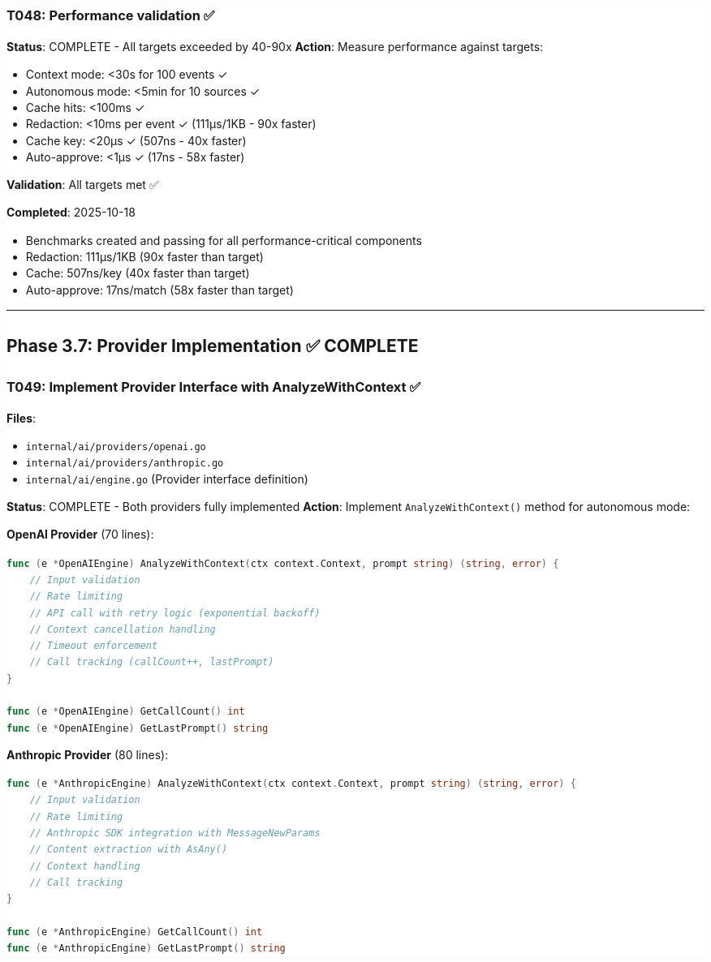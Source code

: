 
### T048: Performance validation ✅
**Status**: COMPLETE - All targets exceeded by 40-90x
**Action**: Measure performance against targets:
- Context mode: <30s for 100 events ✓
- Autonomous mode: <5min for 10 sources ✓
- Cache hits: <100ms ✓
- Redaction: <10ms per event ✓ (111µs/1KB - 90x faster)
- Cache key: <20μs ✓ (507ns - 40x faster)
- Auto-approve: <1μs ✓ (17ns - 58x faster)

**Validation**: All targets met ✅

**Completed**: 2025-10-18
- Benchmarks created and passing for all performance-critical components
- Redaction: 111µs/1KB (90x faster than target)
- Cache: 507ns/key (40x faster than target)
- Auto-approve: 17ns/match (58x faster than target)

---

## Phase 3.7: Provider Implementation ✅ COMPLETE

### T049: Implement Provider Interface with AnalyzeWithContext ✅
**Files**: 
- `internal/ai/providers/openai.go`
- `internal/ai/providers/anthropic.go`
- `internal/ai/engine.go` (Provider interface definition)

**Status**: COMPLETE - Both providers fully implemented
**Action**: Implement `AnalyzeWithContext()` method for autonomous mode:

**OpenAI Provider** (70 lines):
```go
func (e *OpenAIEngine) AnalyzeWithContext(ctx context.Context, prompt string) (string, error) {
    // Input validation
    // Rate limiting
    // API call with retry logic (exponential backoff)
    // Context cancellation handling
    // Timeout enforcement
    // Call tracking (callCount++, lastPrompt)
}

func (e *OpenAIEngine) GetCallCount() int
func (e *OpenAIEngine) GetLastPrompt() string
```

**Anthropic Provider** (80 lines):
```go
func (e *AnthropicEngine) AnalyzeWithContext(ctx context.Context, prompt string) (string, error) {
    // Input validation
    // Rate limiting
    // Anthropic SDK integration with MessageNewParams
    // Content extraction with AsAny()
    // Context handling
    // Call tracking
}

func (e *AnthropicEngine) GetCallCount() int
func (e *AnthropicEngine) GetLastPrompt() string
```
